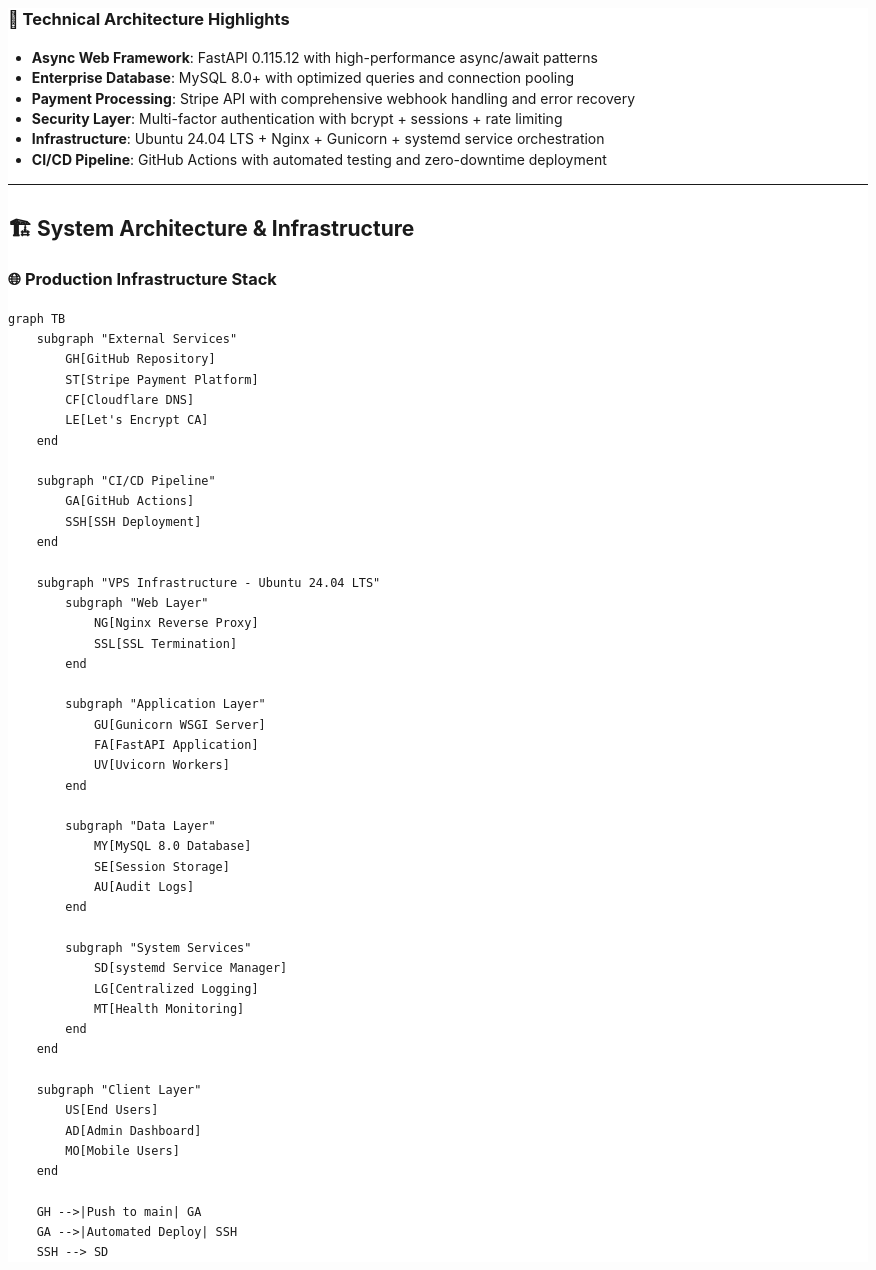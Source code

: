 ### 🔧 Technical Architecture Highlights

- **Async Web Framework**: FastAPI 0.115.12 with high-performance async/await patterns
- **Enterprise Database**: MySQL 8.0+ with optimized queries and connection pooling
- **Payment Processing**: Stripe API with comprehensive webhook handling and error recovery
- **Security Layer**: Multi-factor authentication with bcrypt + sessions + rate limiting
- **Infrastructure**: Ubuntu 24.04 LTS + Nginx + Gunicorn + systemd service orchestration
- **CI/CD Pipeline**: GitHub Actions with automated testing and zero-downtime deployment

---

## 🏗️ System Architecture & Infrastructure

### 🌐 Production Infrastructure Stack

```mermaid
graph TB
    subgraph "External Services"
        GH[GitHub Repository]
        ST[Stripe Payment Platform]
        CF[Cloudflare DNS]
        LE[Let's Encrypt CA]
    end
    
    subgraph "CI/CD Pipeline"
        GA[GitHub Actions]
        SSH[SSH Deployment]
    end
    
    subgraph "VPS Infrastructure - Ubuntu 24.04 LTS"
        subgraph "Web Layer"
            NG[Nginx Reverse Proxy]
            SSL[SSL Termination]
        end
        
        subgraph "Application Layer"
            GU[Gunicorn WSGI Server]
            FA[FastAPI Application]
            UV[Uvicorn Workers]
        end
        
        subgraph "Data Layer"
            MY[MySQL 8.0 Database]
            SE[Session Storage]
            AU[Audit Logs]
        end
        
        subgraph "System Services"
            SD[systemd Service Manager]
            LG[Centralized Logging]
            MT[Health Monitoring]
        end
    end
    
    subgraph "Client Layer"
        US[End Users]
        AD[Admin Dashboard]
        MO[Mobile Users]
    end
    
    GH -->|Push to main| GA
    GA -->|Automated Deploy| SSH
    SSH --> SD
```